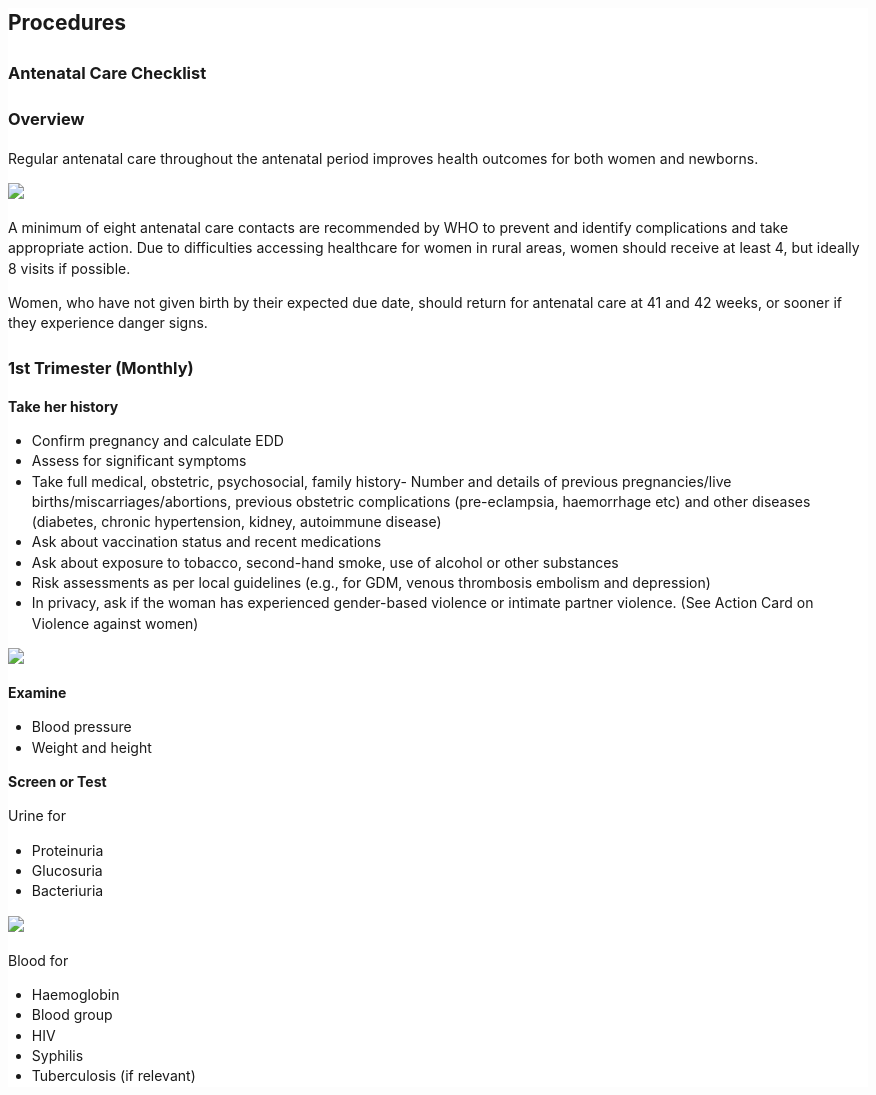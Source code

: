 
## Procedures

### Antenatal Care Checklist 

### Overview

Regular antenatal care throughout the antenatal period improves health outcomes for both women and newborns.

![](/richtext/antenatal_care_checklist)

A minimum of eight antenatal care contacts are recommended by WHO to prevent and identify complications and take appropriate action. Due to difficulties accessing healthcare for women in rural areas, women should receive at least 4, but ideally 8 visits if possible.

Women, who have not given birth by their expected due date, should return for antenatal care at 41 and 42 weeks, or sooner if they experience danger signs.

### 1st Trimester (Monthly)

**Take her history**

* Confirm pregnancy and calculate EDD
* Assess for significant symptoms
* Take full medical, obstetric, psychosocial, family history- Number and details of previous pregnancies/live births/miscarriages/abortions, previous obstetric complications (pre-eclampsia, haemorrhage etc) and other diseases (diabetes, chronic hypertension, kidney, autoimmune disease)
* Ask about vaccination status and recent medications
* Ask about exposure to tobacco, second-hand smoke, use of alcohol or other substances
* Risk assessments as per local guidelines (e.g., for GDM, venous thrombosis embolism and depression)
* In privacy, ask if the woman has experienced gender-based violence or intimate partner violence. (See Action Card on Violence against women)

![](/richtext/take_history)

**Examine**

* Blood pressure
* Weight and height

**Screen or Test**

Urine for

* Proteinuria
* Glucosuria
* Bacteriuria

![](/richtext/urine_testing)

Blood for

* Haemoglobin
* Blood group
* HIV
* Syphilis
* Tuberculosis (if relevant)
